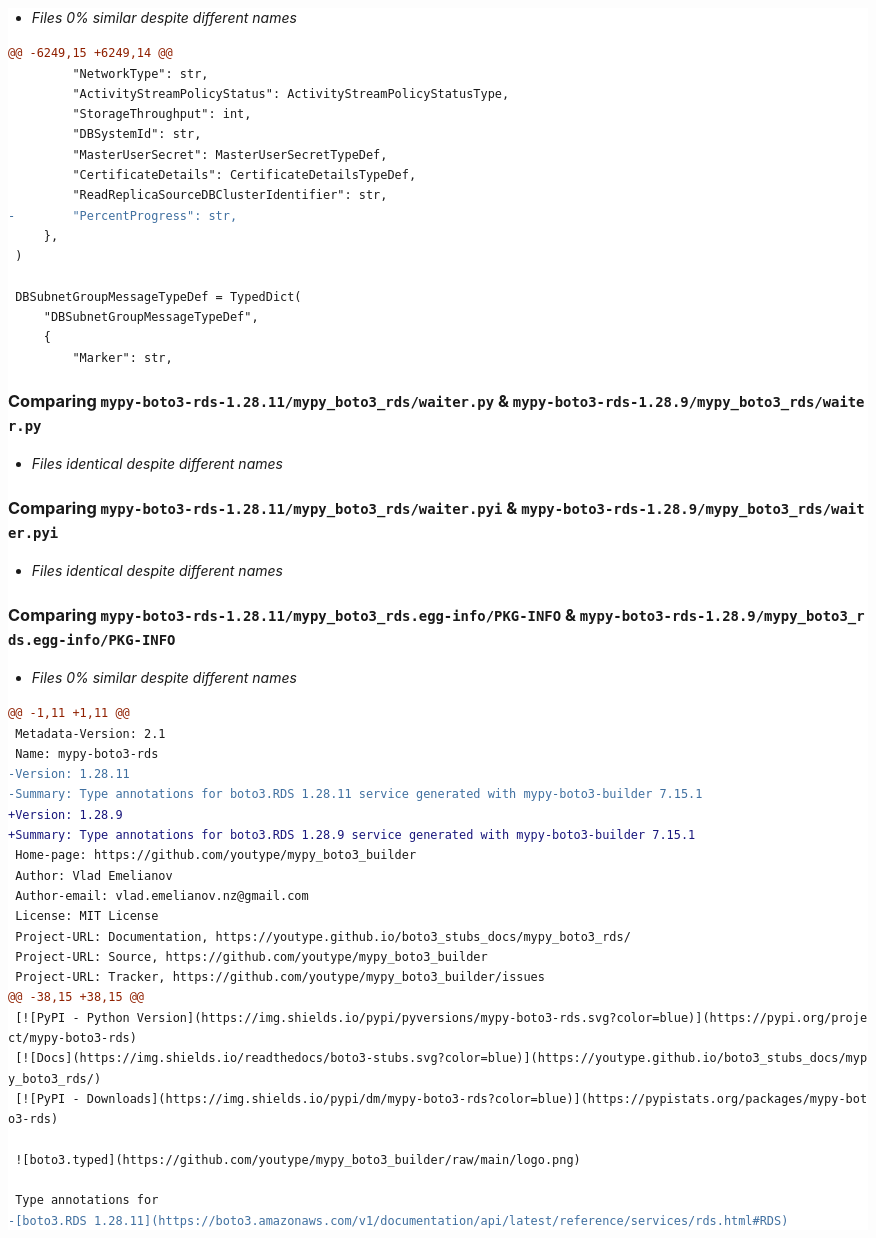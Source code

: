  * *Files 0% similar despite different names*

```diff
@@ -6249,15 +6249,14 @@
         "NetworkType": str,
         "ActivityStreamPolicyStatus": ActivityStreamPolicyStatusType,
         "StorageThroughput": int,
         "DBSystemId": str,
         "MasterUserSecret": MasterUserSecretTypeDef,
         "CertificateDetails": CertificateDetailsTypeDef,
         "ReadReplicaSourceDBClusterIdentifier": str,
-        "PercentProgress": str,
     },
 )
 
 DBSubnetGroupMessageTypeDef = TypedDict(
     "DBSubnetGroupMessageTypeDef",
     {
         "Marker": str,
```

### Comparing `mypy-boto3-rds-1.28.11/mypy_boto3_rds/waiter.py` & `mypy-boto3-rds-1.28.9/mypy_boto3_rds/waiter.py`

 * *Files identical despite different names*

### Comparing `mypy-boto3-rds-1.28.11/mypy_boto3_rds/waiter.pyi` & `mypy-boto3-rds-1.28.9/mypy_boto3_rds/waiter.pyi`

 * *Files identical despite different names*

### Comparing `mypy-boto3-rds-1.28.11/mypy_boto3_rds.egg-info/PKG-INFO` & `mypy-boto3-rds-1.28.9/mypy_boto3_rds.egg-info/PKG-INFO`

 * *Files 0% similar despite different names*

```diff
@@ -1,11 +1,11 @@
 Metadata-Version: 2.1
 Name: mypy-boto3-rds
-Version: 1.28.11
-Summary: Type annotations for boto3.RDS 1.28.11 service generated with mypy-boto3-builder 7.15.1
+Version: 1.28.9
+Summary: Type annotations for boto3.RDS 1.28.9 service generated with mypy-boto3-builder 7.15.1
 Home-page: https://github.com/youtype/mypy_boto3_builder
 Author: Vlad Emelianov
 Author-email: vlad.emelianov.nz@gmail.com
 License: MIT License
 Project-URL: Documentation, https://youtype.github.io/boto3_stubs_docs/mypy_boto3_rds/
 Project-URL: Source, https://github.com/youtype/mypy_boto3_builder
 Project-URL: Tracker, https://github.com/youtype/mypy_boto3_builder/issues
@@ -38,15 +38,15 @@
 [![PyPI - Python Version](https://img.shields.io/pypi/pyversions/mypy-boto3-rds.svg?color=blue)](https://pypi.org/project/mypy-boto3-rds)
 [![Docs](https://img.shields.io/readthedocs/boto3-stubs.svg?color=blue)](https://youtype.github.io/boto3_stubs_docs/mypy_boto3_rds/)
 [![PyPI - Downloads](https://img.shields.io/pypi/dm/mypy-boto3-rds?color=blue)](https://pypistats.org/packages/mypy-boto3-rds)
 
 ![boto3.typed](https://github.com/youtype/mypy_boto3_builder/raw/main/logo.png)
 
 Type annotations for
-[boto3.RDS 1.28.11](https://boto3.amazonaws.com/v1/documentation/api/latest/reference/services/rds.html#RDS)
```